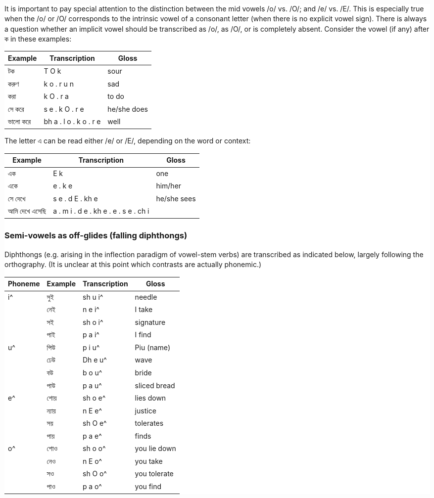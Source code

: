 It is important to pay special attention to the distinction between the mid vowels /o/ vs. /O/; and /e/ vs. /E/. This is especially true when the /o/ or /O/ corresponds to the intrinsic vowel of a consonant letter (when there is no explicit vowel sign). There is always a question whether an implicit vowel should be transcribed as /o/, as /O/, or is completely absent. Consider the vowel (if any) after ক in these examples:

| Example | Transcription | Gloss |
|---------|---------------|-------|
| টক | T O k | sour |
| করুণ | k o . r u n | sad |
| করা | k O . r a | to do |
| সে করে | s e . k O . r e | he/she does |
| ভালো করে | bh a . l o . k o . r e | well |

The letter এ can be read either /e/ or /E/, depending on the word or context:

| Example | Transcription | Gloss |
|---------|---------------|-------|
| এক | E k | one |
| একে | e . k e | him/her |
| সে দেখে | s e . d E . kh e | he/she sees |
| আমি দেখে এসেছি | a . m i . d e . kh e . e . s e . ch i | |


### Semi-vowels as off-glides (falling diphthongs)

Diphthongs (e.g. arising in the inflection paradigm of vowel-stem verbs) are
transcribed as indicated below, largely following the orthography. (It is
unclear at this point which contrasts are actually phonemic.)

| Phoneme | Example | Transcription | Gloss |
|---------|---------|---------------|-------|
| i^ | সুই | sh u i^ | needle |
|    | নেই | n e i^ | I take |
|    | সই | sh o i^ | signature |
|    | পাই | p a i^ | I find |
| u^ | পিউ | p i u^ | Piu (name) |
|    | ঢেউ | Dh e u^ | wave |
|    | বউ | b o u^ | bride |
|    | পাউ | p a u^ | sliced bread |
| e^ | শোয় | sh o e^ | lies down |
|    | ন্যায় | n E e^ | justice |
|    | সয় | sh O e^ | tolerates |
|    | পায় | p a e^ | finds |
| o^ | শোও | sh o o^ | you lie down |
|    | নেও | n E o^ | you take |
|    | সও | sh O o^ | you tolerate |
|    | পাও | p a o^ | you find |
